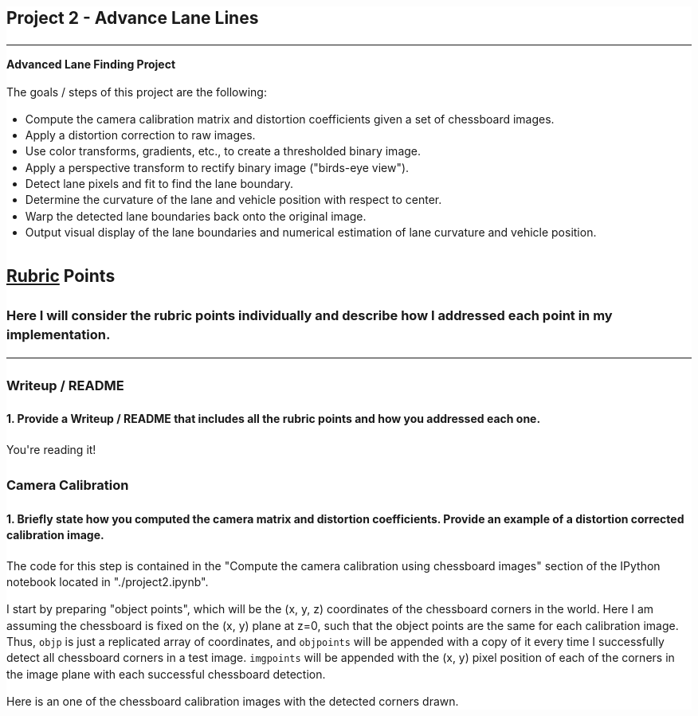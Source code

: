 ## Project 2 - Advance Lane Lines

---

**Advanced Lane Finding Project**

The goals / steps of this project are the following:

* Compute the camera calibration matrix and distortion coefficients given a set of chessboard images.
* Apply a distortion correction to raw images.
* Use color transforms, gradients, etc., to create a thresholded binary image.
* Apply a perspective transform to rectify binary image ("birds-eye view").
* Detect lane pixels and fit to find the lane boundary.
* Determine the curvature of the lane and vehicle position with respect to center.
* Warp the detected lane boundaries back onto the original image.
* Output visual display of the lane boundaries and numerical estimation of lane curvature and vehicle position.

[//]: # (Image References)

[chessboard_corners]: ./output_images/chessboard_corners.png "Detected Corners"
[undistorted_chessboard]: ./output_images/undistorted_chessboard.png "Undistorted Chessboard"
[undistorted_test_image]: ./output_images/undistorted_test_image.png "Undistorted Test Image"
[test_image_threshold]: ./output_images/test_image_threshold.png "Thresholded test image"
[challenge_threshold]: ./output_images/challenge_threshold.png "Thresholded challenge video frame"
[warped_image]: ./output_images/warped_image.png "Perspective Warp"
[sliding_window_fit]: ./output_images/sliding_window_fit.png "Perspective Warp"
[search_from_previous_fit]: ./output_images/search_from_previous_fit.png "Perspective Warp"
[reverse_warp]: ./output_images/reverse_warp.png "Perspective Warp"
[project_video]: ./project_video_output.mp4 "Video"
[challenge_video]: ./challenge_video_output.mp4 "Video"


## [Rubric](https://review.udacity.com/#!/rubrics/571/view) Points

### Here I will consider the rubric points individually and describe how I addressed each point in my implementation.  

---

### Writeup / README

#### 1. Provide a Writeup / README that includes all the rubric points and how you addressed each one.

You're reading it!

### Camera Calibration

#### 1. Briefly state how you computed the camera matrix and distortion coefficients. Provide an example of a distortion corrected calibration image.

The code for this step is contained in the "Compute the camera calibration using chessboard images" section of the IPython notebook located in "./project2.ipynb".  

I start by preparing "object points", which will be the (x, y, z) coordinates of the chessboard corners in the world. Here I am assuming the chessboard is fixed on the (x, y) plane at z=0, such that the object points are the same for each calibration image.  Thus, `objp` is just a replicated array of coordinates, and `objpoints` will be appended with a copy of it every time I successfully detect all chessboard corners in a test image.  `imgpoints` will be appended with the (x, y) pixel position of each of the corners in the image plane with each successful chessboard detection.

Here is an one of the chessboard calibration images with the detected corners drawn.

